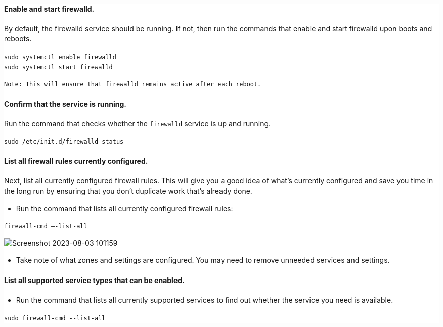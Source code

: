 


#### Enable and start firewalld.

By default, the firewalld service should be running. If not, then run the commands that enable and start firewalld upon boots and reboots.


```
sudo systemctl enable firewalld
sudo systemctl start firewalld
```



```
Note: This will ensure that firewalld remains active after each reboot.
```



#### Confirm that the service is running.

Run the command that checks whether the `firewalld` service is up and running.

  


```
sudo /etc/init.d/firewalld status
```



#### List all firewall rules currently configured.

Next, list all currently configured firewall rules. This will give you a good idea of what’s currently configured and save you time in the long run by ensuring that you don’t duplicate work that’s already done.



* Run the command that lists all currently configured firewall rules:

```
firewall-cmd –-list-all
```


![Screenshot 2023-08-03 101159](https://github.com/CyberCuriosity8586/ColumbiaUniversity-CyberSecurityBootCamp/assets/105434347/2e5daab2-41ab-4756-8fb3-9232597ff4aa)



* Take note of what zones and settings are configured. You may need to remove unneeded services and settings.


#### List all supported service types that can be enabled.



* Run the command that lists all currently supported services to find out whether the service you need is available.

```
sudo firewall-cmd --list-all 
```
